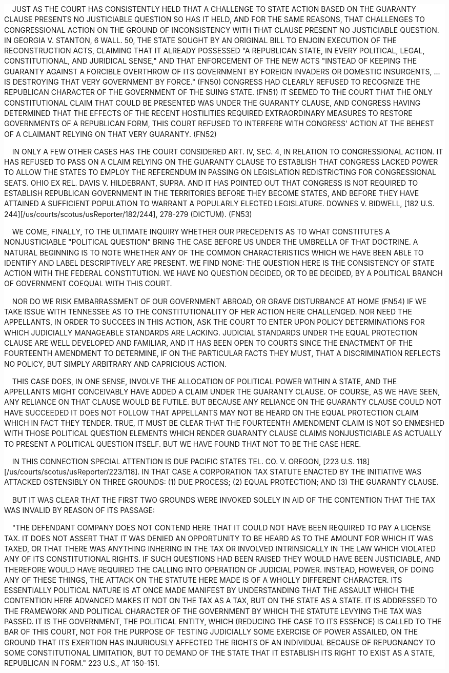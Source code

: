     JUST AS THE COURT HAS CONSISTENTLY HELD THAT A CHALLENGE TO STATE ACTION BASED ON THE GUARANTY CLAUSE PRESENTS NO JUSTICIABLE QUESTION SO HAS IT HELD, AND FOR THE SAME REASONS, THAT CHALLENGES TO CONGRESSIONAL ACTION ON THE GROUND OF INCONSISTENCY WITH THAT CLAUSE PRESENT NO JUSTICIABLE QUESTION.  IN GEORGIA V. STANTON, 6 WALL.  50, THE STATE SOUGHT BY AN ORIGINAL BILL TO ENJOIN EXECUTION OF THE RECONSTRUCTION ACTS, CLAIMING THAT IT ALREADY POSSESSED "A REPUBLICAN STATE, IN EVERY POLITICAL, LEGAL, CONSTITUTIONAL, AND JURIDICAL SENSE," AND THAT ENFORCEMENT OF THE NEW ACTS "INSTEAD OF KEEPING THE GUARANTY AGAINST A FORCIBLE OVERTHROW OF ITS GOVERNMENT BY FOREIGN INVADERS OR DOMESTIC INSURGENTS,  ...  IS DESTROYING THAT VERY GOVERNMENT BY FORCE."  (FN50) CONGRESS HAD CLEARLY REFUSED TO RECOGNIZE THE REPUBLICAN CHARACTER OF THE GOVERNMENT OF THE SUING STATE.  (FN51) IT SEEMED TO THE COURT THAT THE ONLY CONSTITUTIONAL CLAIM THAT COULD BE PRESENTED WAS UNDER THE GUARANTY CLAUSE, AND CONGRESS HAVING DETERMINED THAT THE EFFECTS OF THE RECENT HOSTILITIES REQUIRED EXTRAORDINARY MEASURES TO RESTORE GOVERNMENTS OF A REPUBLICAN FORM, THIS COURT REFUSED TO INTERFERE WITH CONGRESS' ACTION AT THE BEHEST OF A CLAIMANT RELYING ON THAT VERY GUARANTY.  (FN52)

    IN ONLY A FEW OTHER CASES HAS THE COURT CONSIDERED ART. IV, SEC. 4, IN RELATION TO CONGRESSIONAL ACTION.  IT HAS REFUSED TO PASS ON A CLAIM RELYING ON THE GUARANTY CLAUSE TO ESTABLISH THAT CONGRESS LACKED POWER TO ALLOW THE STATES TO EMPLOY THE REFERENDUM IN PASSING ON LEGISLATION REDISTRICTING FOR CONGRESSIONAL SEATS.  OHIO EX REL. DAVIS V. HILDEBRANT, SUPRA.  AND IT HAS POINTED OUT THAT CONGRESS IS NOT REQUIRED TO ESTABLISH REPUBLICAN GOVERNMENT IN THE TERRITORIES BEFORE THEY BECOME STATES, AND BEFORE THEY HAVE ATTAINED A SUFFICIENT POPULATION TO WARRANT A POPULARLY ELECTED LEGISLATURE.  DOWNES V. BIDWELL, [182 U.S. 244][/us/courts/scotus/usReporter/182/244], 278-279 (DICTUM).  (FN53)

    WE COME, FINALLY, TO THE ULTIMATE INQUIRY WHETHER OUR PRECEDENTS AS TO WHAT CONSTITUTES A NONJUSTICIABLE "POLITICAL QUESTION" BRING THE CASE BEFORE US UNDER THE UMBRELLA OF THAT DOCTRINE.  A NATURAL BEGINNING IS TO NOTE WHETHER ANY OF THE COMMON CHARACTERISTICS WHICH WE HAVE BEEN ABLE TO IDENTIFY AND LABEL DESCRIPTIVELY ARE PRESENT.  WE FIND NONE:  THE QUESTION HERE IS THE CONSISTENCY OF STATE ACTION WITH THE FEDERAL CONSTITUTION.  WE HAVE NO QUESTION DECIDED, OR TO BE DECIDED, BY A POLITICAL BRANCH OF GOVERNMENT COEQUAL WITH THIS COURT.

    NOR DO WE RISK EMBARRASSMENT OF OUR GOVERNMENT ABROAD, OR GRAVE DISTURBANCE AT HOME (FN54) IF WE TAKE ISSUE WITH TENNESSEE AS TO THE CONSTITUTIONALITY OF HER ACTION HERE CHALLENGED.  NOR NEED THE APPELLANTS, IN ORDER TO SUCCEES IN THIS ACTION, ASK THE COURT TO ENTER UPON POLICY DETERMINATIONS FOR WHICH JUDICIALLY MANAGEABLE STANDARDS ARE LACKING.  JUDICIAL STANDARDS UNDER THE EQUAL PROTECTION CLAUSE ARE WELL DEVELOPED AND FAMILIAR, AND IT HAS BEEN OPEN TO COURTS SINCE THE ENACTMENT OF THE FOURTEENTH AMENDMENT TO DETERMINE, IF ON THE PARTICULAR FACTS THEY MUST, THAT A DISCRIMINATION REFLECTS NO POLICY, BUT SIMPLY ARBITRARY AND CAPRICIOUS ACTION.

    THIS CASE DOES, IN ONE SENSE, INVOLVE THE ALLOCATION OF POLITICAL POWER WITHIN A STATE, AND THE APPELLANTS MIGHT CONCEIVABLY HAVE ADDED A CLAIM UNDER THE GUARANTY CLAUSE.  OF COURSE, AS WE HAVE SEEN, ANY RELIANCE ON THAT CLAUSE WOULD BE FUTILE.  BUT BECAUSE ANY RELIANCE ON THE GUARANTY CLAUSE COULD NOT HAVE SUCCEEDED IT DOES NOT FOLLOW THAT APPELLANTS MAY NOT BE HEARD ON THE EQUAL PROTECTION CLAIM WHICH IN FACT THEY TENDER.  TRUE, IT MUST BE CLEAR THAT THE FOURTEENTH AMENDMENT CLAIM IS NOT SO ENMESHED WITH THOSE POLITICAL QUESTION ELEMENTS WHICH RENDER GUARANTY CLAUSE CLAIMS NONJUSTICIABLE AS ACTUALLY TO PRESENT A POLITICAL QUESTION ITSELF.  BUT WE HAVE FOUND THAT NOT TO BE THE CASE HERE.

    IN THIS CONNECTION SPECIAL ATTENTION IS DUE PACIFIC STATES TEL. CO. V. OREGON, [223 U.S. 118][/us/courts/scotus/usReporter/223/118].  IN THAT CASE A CORPORATION TAX STATUTE ENACTED BY THE INITIATIVE WAS ATTACKED OSTENSIBLY ON THREE GROUNDS: (1) DUE PROCESS; (2) EQUAL PROTECTION; AND (3) THE GUARANTY CLAUSE.

    BUT IT WAS CLEAR THAT THE FIRST TWO GROUNDS WERE INVOKED SOLELY IN AID OF THE CONTENTION THAT THE TAX WAS INVALID BY REASON OF ITS PASSAGE:

    "THE DEFENDANT COMPANY DOES NOT CONTEND HERE THAT IT COULD NOT HAVE BEEN REQUIRED TO PAY A LICENSE TAX.  IT DOES NOT ASSERT THAT IT WAS DENIED AN OPPORTUNITY TO BE HEARD AS TO THE AMOUNT FOR WHICH IT WAS TAXED, OR THAT THERE WAS ANYTHING INHERING IN THE TAX OR INVOLVED INTRINSICALLY IN THE LAW WHICH VIOLATED ANY OF ITS CONSTITUTIONAL RIGHTS.  IF SUCH QUESTIONS HAD BEEN RAISED THEY WOULD HAVE BEEN JUSTICIABLE, AND THEREFORE WOULD HAVE REQUIRED THE CALLING INTO OPERATION OF JUDICIAL POWER.  INSTEAD, HOWEVER, OF DOING ANY OF THESE THINGS, THE ATTACK ON THE STATUTE HERE MADE IS OF A WHOLLY DIFFERENT CHARACTER.  ITS ESSENTIALLY POLITICAL NATURE IS AT ONCE MADE MANIFEST BY UNDERSTANDING THAT THE ASSAULT WHICH THE CONTENTION HERE ADVANCED MAKES IT NOT ON THE TAX AS A TAX, BUT ON THE STATE AS A STATE.  IT IS ADDRESSED TO THE FRAMEWORK AND POLITICAL CHARACTER OF THE GOVERNMENT BY WHICH THE STATUTE LEVYING THE TAX WAS PASSED.  IT IS THE GOVERNMENT, THE POLITICAL ENTITY, WHICH (REDUCING THE CASE TO ITS ESSENCE) IS CALLED TO THE BAR OF THIS COURT, NOT FOR THE PURPOSE OF TESTING JUDICIALLY SOME EXERCISE OF POWER ASSAILED, ON THE GROUND THAT ITS EXERTION HAS INJURIOUSLY AFFECTED THE RIGHTS OF AN INDIVIDUAL BECAUSE OF REPUGNANCY TO SOME CONSTITUTIONAL LIMITATION, BUT TO DEMAND OF THE STATE THAT IT ESTABLISH ITS RIGHT TO EXIST AS A STATE, REPUBLICAN IN FORM."  223 U.S., AT 150-151.